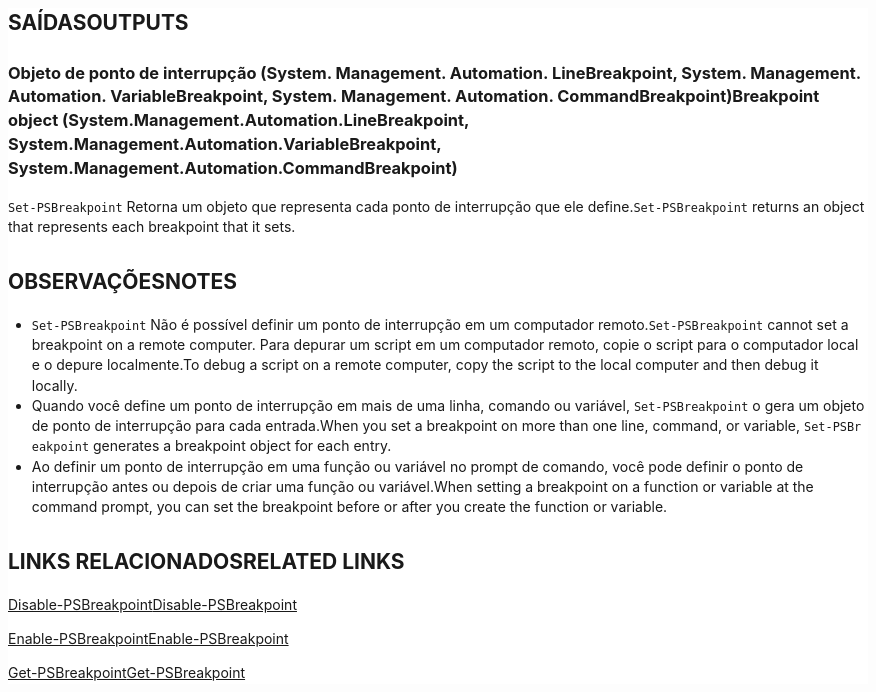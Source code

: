 ## <span data-ttu-id="18aba-213">SAÍDAS</span><span class="sxs-lookup"><span data-stu-id="18aba-213">OUTPUTS</span></span>

### <span data-ttu-id="18aba-214">Objeto de ponto de interrupção (System. Management. Automation. LineBreakpoint, System. Management. Automation. VariableBreakpoint, System. Management. Automation. CommandBreakpoint)</span><span class="sxs-lookup"><span data-stu-id="18aba-214">Breakpoint object (System.Management.Automation.LineBreakpoint, System.Management.Automation.VariableBreakpoint, System.Management.Automation.CommandBreakpoint)</span></span>

<span data-ttu-id="18aba-215">`Set-PSBreakpoint` Retorna um objeto que representa cada ponto de interrupção que ele define.</span><span class="sxs-lookup"><span data-stu-id="18aba-215">`Set-PSBreakpoint` returns an object that represents each breakpoint that it sets.</span></span>

## <span data-ttu-id="18aba-216">OBSERVAÇÕES</span><span class="sxs-lookup"><span data-stu-id="18aba-216">NOTES</span></span>

- <span data-ttu-id="18aba-217">`Set-PSBreakpoint` Não é possível definir um ponto de interrupção em um computador remoto.</span><span class="sxs-lookup"><span data-stu-id="18aba-217">`Set-PSBreakpoint` cannot set a breakpoint on a remote computer.</span></span> <span data-ttu-id="18aba-218">Para depurar um script em um computador remoto, copie o script para o computador local e o depure localmente.</span><span class="sxs-lookup"><span data-stu-id="18aba-218">To debug a script on a remote computer, copy the script to the local computer and then debug it locally.</span></span>
- <span data-ttu-id="18aba-219">Quando você define um ponto de interrupção em mais de uma linha, comando ou variável, `Set-PSBreakpoint` o gera um objeto de ponto de interrupção para cada entrada.</span><span class="sxs-lookup"><span data-stu-id="18aba-219">When you set a breakpoint on more than one line, command, or variable, `Set-PSBreakpoint` generates a breakpoint object for each entry.</span></span>
- <span data-ttu-id="18aba-220">Ao definir um ponto de interrupção em uma função ou variável no prompt de comando, você pode definir o ponto de interrupção antes ou depois de criar uma função ou variável.</span><span class="sxs-lookup"><span data-stu-id="18aba-220">When setting a breakpoint on a function or variable at the command prompt, you can set the breakpoint before or after you create the function or variable.</span></span>

## <span data-ttu-id="18aba-221">LINKS RELACIONADOS</span><span class="sxs-lookup"><span data-stu-id="18aba-221">RELATED LINKS</span></span>

[<span data-ttu-id="18aba-222">Disable-PSBreakpoint</span><span class="sxs-lookup"><span data-stu-id="18aba-222">Disable-PSBreakpoint</span></span>](Disable-PSBreakpoint.md)

[<span data-ttu-id="18aba-223">Enable-PSBreakpoint</span><span class="sxs-lookup"><span data-stu-id="18aba-223">Enable-PSBreakpoint</span></span>](Enable-PSBreakpoint.md)

[<span data-ttu-id="18aba-224">Get-PSBreakpoint</span><span class="sxs-lookup"><span data-stu-id="18aba-224">Get-PSBreakpoint</span></span>](Get-PSBreakpoint.md)
